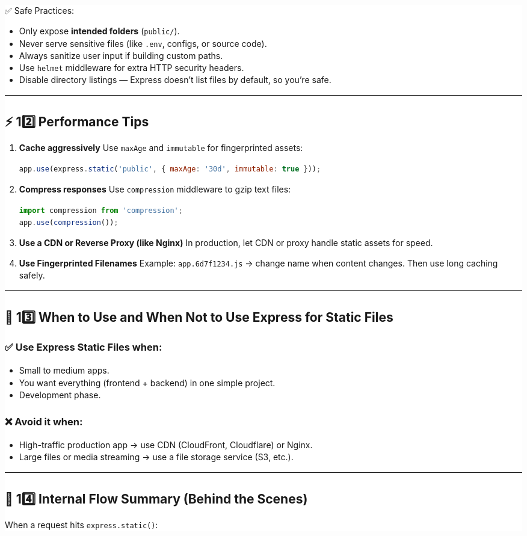 ✅ Safe Practices:

* Only expose **intended folders** (`public/`).
* Never serve sensitive files (like `.env`, configs, or source code).
* Always sanitize user input if building custom paths.
* Use `helmet` middleware for extra HTTP security headers.
* Disable directory listings — Express doesn’t list files by default, so you’re safe.

---

## ⚡ 12️⃣ Performance Tips

1. **Cache aggressively**
   Use `maxAge` and `immutable` for fingerprinted assets:

   ```js
   app.use(express.static('public', { maxAge: '30d', immutable: true }));
   ```

2. **Compress responses**
   Use `compression` middleware to gzip text files:

   ```js
   import compression from 'compression';
   app.use(compression());
   ```

3. **Use a CDN or Reverse Proxy (like Nginx)**
   In production, let CDN or proxy handle static assets for speed.

4. **Use Fingerprinted Filenames**
   Example: `app.6d7f1234.js` → change name when content changes.
   Then use long caching safely.

---

## 🧰 13️⃣ When to Use and When Not to Use Express for Static Files

### ✅ Use Express Static Files when:

* Small to medium apps.
* You want everything (frontend + backend) in one simple project.
* Development phase.

### ❌ Avoid it when:

* High-traffic production app → use CDN (CloudFront, Cloudflare) or Nginx.
* Large files or media streaming → use a file storage service (S3, etc.).

---

## 🧮 14️⃣ Internal Flow Summary (Behind the Scenes)

When a request hits `express.static()`:

